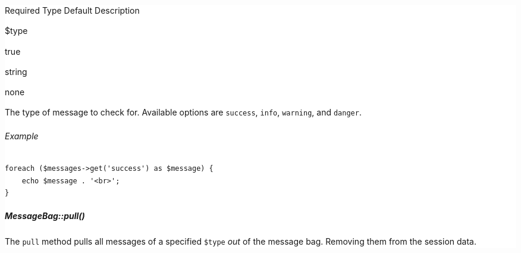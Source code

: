 <th>Required</th>

<th>Type</th>

<th>Default</th>

<th>Description</th>

</tr>

</thead>

<tbody>

<tr>

<td>

$type

</td>

<td>

true

</td>

<td>

string

</td>

<td>

none

</td>

<td>

The type of message to check for. Available options are `success`, `info`, `warning`, and `danger`.

</td>

</tr>

</tbody>

</table>

###### Example

    foreach ($messages->get('success') as $message) {
        echo $message . '<br>';
    }


##### MessageBag::pull()[](#services/messages/basic-usage/messagebag-pull)

The `pull` method pulls all messages of a specified `$type` _out_ of the message bag. Removing them from the session data.

